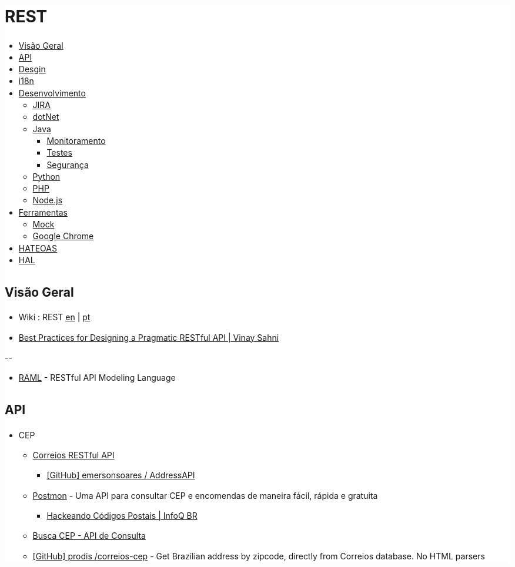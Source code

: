 # REST



* [Visão Geral](#visão-geral)
* [API](#api)
* [Desgin](#desgin)
* [i18n](#i18n)
* [Desenvolvimento](#desenvolvimento)
  * [JIRA](#jira)
  * [dotNet](#dotnet)
  * [Java](#java)
    * [Monitoramento](#monitoramento)
    * [Testes](#testes)
    * [Segurança](#segurança)
  * [Python](#python)
  * [PHP](#php)
  * [Node.js](#nodejs)
* [Ferramentas](#ferramentas)
  * [Mock](#mock)
  * [Google Chrome](#google-chrome)
* [HATEOAS](#hateoas)
* [HAL](#hal)




## Visão Geral

* Wiki : REST [en](http://en.wikipedia.org/wiki/Representational_state_transfer) | [pt](http://pt.wikipedia.org/wiki/REST)

* [Best Practices for Designing a Pragmatic RESTful API | Vinay Sahni](http://www.vinaysahni.com/best-practices-for-a-pragmatic-restful-api)

--

* [RAML](http://raml.org/) - RESTful API Modeling Language

## API

* CEP

  * [Correios RESTful API](https://correiosapi.apphb.com/)

    * [[GitHub] emersonsoares / AddressAPI](https://github.com/emersonsoares/AddressAPI)

  * [Postmon](http://postmon.com.br/) - Uma API para consultar CEP e encomendas de maneira fácil, rápida e gratuita

    * [Hackeando Códigos Postais | InfoQ BR](http://www.infoq.com/br/presentations/hackeando-codigos-postais)

  * [Busca CEP - API de Consulta](http://apps.widenet.com.br/busca-cep/api-de-consulta)

  * [[GitHub] prodis /correios-cep](https://github.com/prodis/correios-cep) - Get Brazilian address by zipcode, directly from Correios database. No HTML parsers
